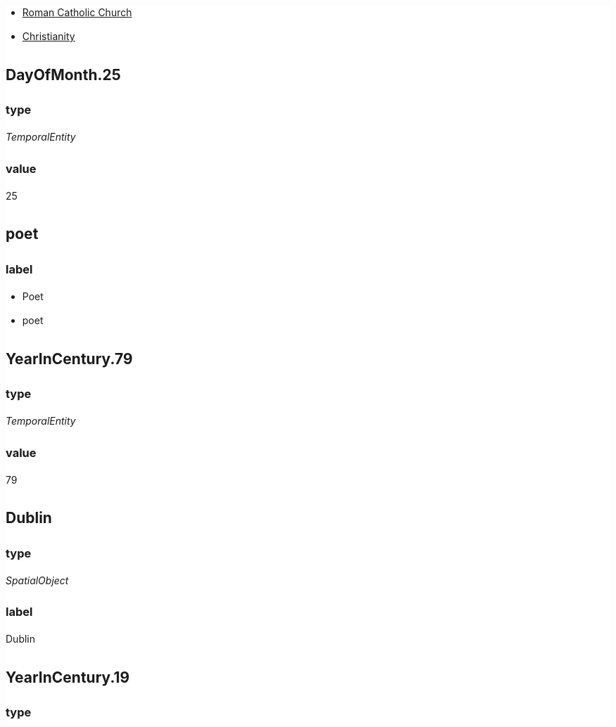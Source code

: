  - [Roman Catholic Church](#Roman-Catholic-Church)

 - [Christianity](#Christianity)

## DayOfMonth.25

### type


*TemporalEntity*

### value


25

## poet

### label

 - Poet

 - poet

## YearInCentury.79

### type


*TemporalEntity*

### value


79

## Dublin

### type


*SpatialObject*

### label


Dublin

## YearInCentury.19

### type

